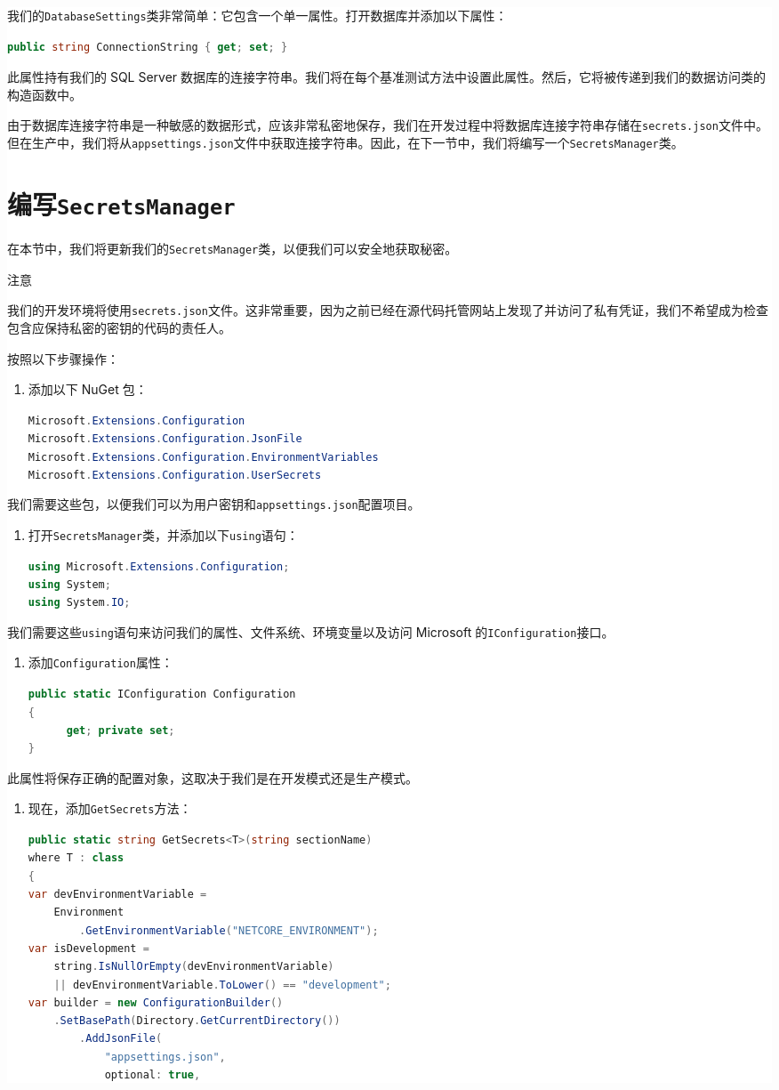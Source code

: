 我们的`DatabaseSettings`类非常简单：它包含一个单一属性。打开数据库并添加以下属性：

```cs
public string ConnectionString { get; set; }
```

此属性持有我们的 SQL Server 数据库的连接字符串。我们将在每个基准测试方法中设置此属性。然后，它将被传递到我们的数据访问类的构造函数中。

由于数据库连接字符串是一种敏感的数据形式，应该非常私密地保存，我们在开发过程中将数据库连接字符串存储在`secrets.json`文件中。但在生产中，我们将从`appsettings.json`文件中获取连接字符串。因此，在下一节中，我们将编写一个`SecretsManager`类。

# 编写`SecretsManager`

在本节中，我们将更新我们的`SecretsManager`类，以便我们可以安全地获取秘密。

注意

我们的开发环境将使用`secrets.json`文件。这非常重要，因为之前已经在源代码托管网站上发现了并访问了私有凭证，我们不希望成为检查包含应保持私密的密钥的代码的责任人。

按照以下步骤操作：

1.  添加以下 NuGet 包：

    ```cs
    Microsoft.Extensions.Configuration
    Microsoft.Extensions.Configuration.JsonFile
    Microsoft.Extensions.Configuration.EnvironmentVariables
    Microsoft.Extensions.Configuration.UserSecrets
    ```

我们需要这些包，以便我们可以为用户密钥和`appsettings.json`配置项目。

1.  打开`SecretsManager`类，并添加以下`using`语句：

    ```cs
    using Microsoft.Extensions.Configuration;
    using System;
    using System.IO;
    ```

我们需要这些`using`语句来访问我们的属性、文件系统、环境变量以及访问 Microsoft 的`IConfiguration`接口。

1.  添加`Configuration`属性：

    ```cs
    public static IConfiguration Configuration 
    {
          get; private set; 
    }
    ```

此属性将保存正确的配置对象，这取决于我们是在开发模式还是生产模式。

1.  现在，添加`GetSecrets`方法：

    ```cs
    public static string GetSecrets<T>(string sectionName)
    where T : class
    {
    var devEnvironmentVariable = 
        Environment
            .GetEnvironmentVariable("NETCORE_ENVIRONMENT");
    var isDevelopment = 
        string.IsNullOrEmpty(devEnvironmentVariable) 
        || devEnvironmentVariable.ToLower() == "development";
    var builder = new ConfigurationBuilder()
        .SetBasePath(Directory.GetCurrentDirectory())
            .AddJsonFile(
                "appsettings.json", 
                optional: true, 